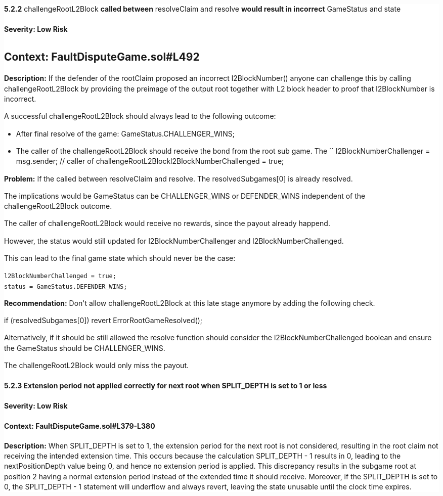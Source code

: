 **5.2.2** challengeRootL2Block **called between** resolveClaim and resolve **would result in incorrect** GameStatus and state

#### **Severity:** Low Risk

## **Context:** FaultDisputeGame.sol#L492

**Description:** If the defender of the rootClaim proposed an incorrect l2BlockNumber() anyone can challenge this by calling challengeRootL2Block by providing the preimage of the output root together with L2 block header to proof that l2BlockNumber is incorrect.

A successful challengeRootL2Block should always lead to the following outcome:

- After final resolve of the game:
GameStatus.CHALLENGER_WINS;

- The caller of the challengeRootL2Block should receive the bond from the root sub game. The ``
l2BlockNumberChallenger = msg.sender; // caller of challengeRootL2Blockl2BlockNumberChallenged = true;

**Problem:** If the called between resolveClaim and resolve. The resolvedSubgames[0] is already resolved.

The implications would be GameStatus can be CHALLENGER_WINS or DEFENDER_WINS independent of the challengeRootL2Block outcome.

The caller of challengeRootL2Block would receive no rewards, since the payout already happend.

However, the status would still updated for l2BlockNumberChallenger and l2BlockNumberChallenged.

This can lead to the final game state which should never be the case:

```
l2BlockNumberChallenged = true;
status = GameStatus.DEFENDER_WINS;
```
**Recommendation:** Don't allow challengeRootL2Block at this late stage anymore by adding the following check.

if (resolvedSubgames[0]) revert ErrorRootGameResolved();

Alternatively, if it should be still allowed the resolve function should consider the l2BlockNumberChallenged boolean and ensure the GameStatus should be CHALLENGER_WINS.

The challengeRootL2Block would only miss the payout.

#### **5.2.3 Extension period not applied correctly for next root when** SPLIT_DEPTH **is set to 1 or less**

#### **Severity:** Low Risk

#### **Context:** FaultDisputeGame.sol#L379-L380

**Description:** When SPLIT_DEPTH is set to 1, the extension period for the next root is not considered, resulting in the root claim not receiving the intended extension time. This occurs because the calculation SPLIT_DEPTH - 1 results in 0, leading to the nextPositionDepth value being 0, and hence no extension period is applied. This discrepancy results in the subgame root at position 2 having a normal extension period instead of the extended time it should receive. Moreover, if the SPLIT_DEPTH is set to 0, the SPLIT_DEPTH - 1 statement will underflow and always revert, leaving the state unusable until the clock time expires.
